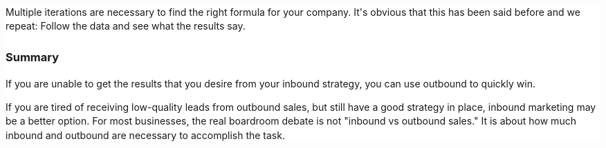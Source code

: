 Multiple iterations are necessary to find the right formula for your company. It's obvious that this has been said before and we repeat: Follow the data and see what the results say.

### Summary

If you are unable to get the results that you desire from your inbound strategy, you can use outbound to quickly win.

If you are tired of receiving low-quality leads from outbound sales, but still have a good strategy in place, inbound marketing may be a better option. For most businesses, the real boardroom debate is not "inbound vs outbound sales." It is about how much inbound and outbound are necessary to accomplish the task.